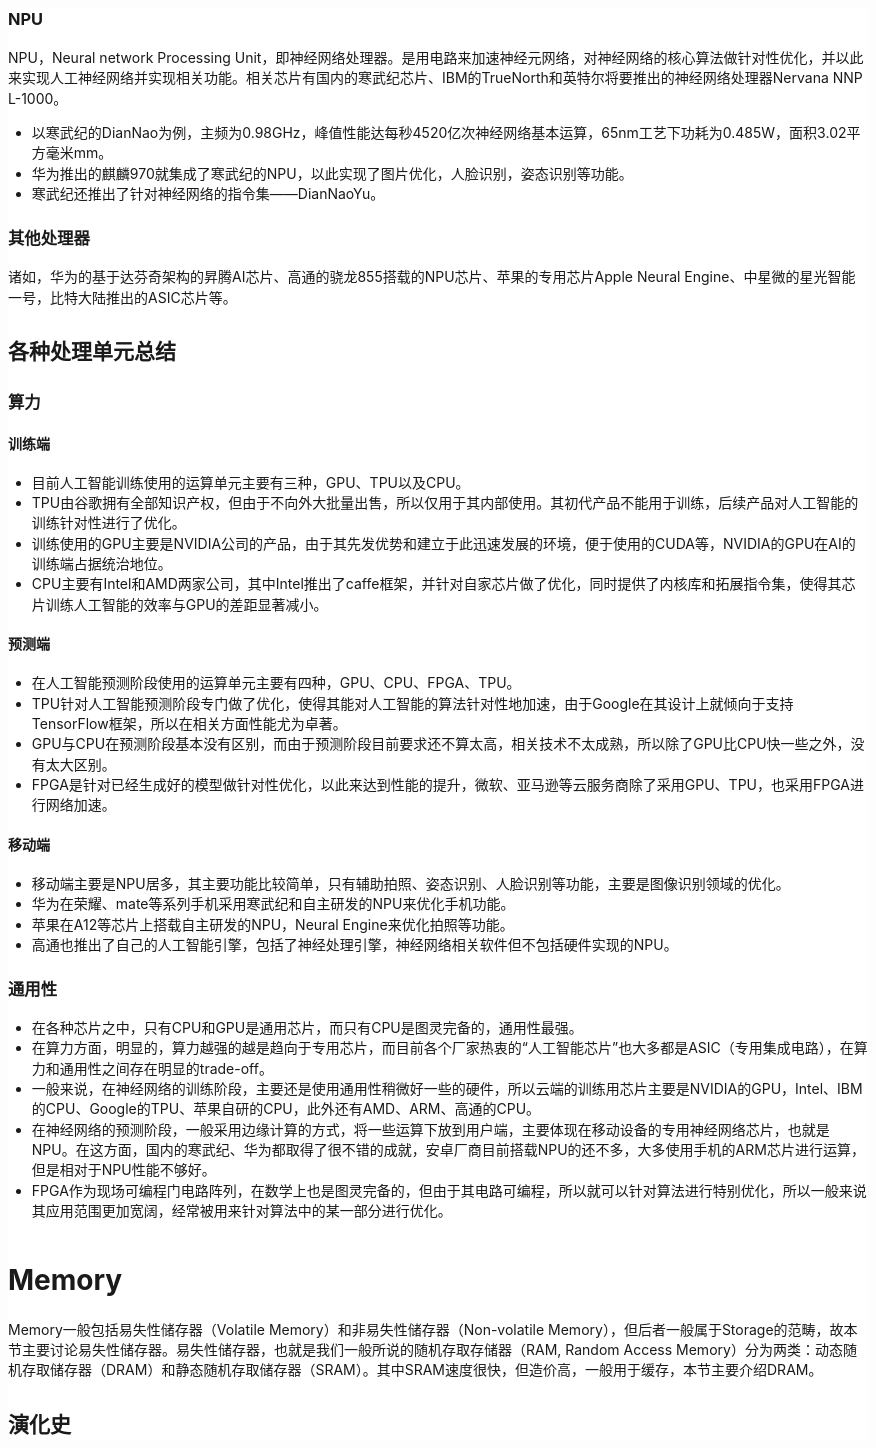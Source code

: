 ### NPU

NPU，Neural network Processing Unit，即神经网络处理器。是用电路来加速神经元网络，对神经网络的核心算法做针对性优化，并以此来实现人工神经网络并实现相关功能。相关芯片有国内的寒武纪芯片、IBM的TrueNorth和英特尔将要推出的神经网络处理器Nervana NNP L-1000。
- 以寒武纪的DianNao为例，主频为0.98GHz，峰值性能达每秒4520亿次神经网络基本运算，65nm工艺下功耗为0.485W，面积3.02平方毫米mm。
- 华为推出的麒麟970就集成了寒武纪的NPU，以此实现了图片优化，人脸识别，姿态识别等功能。
- 寒武纪还推出了针对神经网络的指令集——DianNaoYu。

### 其他处理器
诸如，华为的基于达芬奇架构的昇腾AI芯片、高通的骁龙855搭载的NPU芯片、苹果的专用芯片Apple Neural Engine、中星微的星光智能一号，比特大陆推出的ASIC芯片等。

## 各种处理单元总结

### 算力

#### 训练端
- 目前人工智能训练使用的运算单元主要有三种，GPU、TPU以及CPU。
- TPU由谷歌拥有全部知识产权，但由于不向外大批量出售，所以仅用于其内部使用。其初代产品不能用于训练，后续产品对人工智能的训练针对性进行了优化。
- 训练使用的GPU主要是NVIDIA公司的产品，由于其先发优势和建立于此迅速发展的环境，便于使用的CUDA等，NVIDIA的GPU在AI的训练端占据统治地位。
- CPU主要有Intel和AMD两家公司，其中Intel推出了caffe框架，并针对自家芯片做了优化，同时提供了内核库和拓展指令集，使得其芯片训练人工智能的效率与GPU的差距显著减小。

#### 预测端
- 在人工智能预测阶段使用的运算单元主要有四种，GPU、CPU、FPGA、TPU。
- TPU针对人工智能预测阶段专门做了优化，使得其能对人工智能的算法针对性地加速，由于Google在其设计上就倾向于支持TensorFlow框架，所以在相关方面性能尤为卓著。
- GPU与CPU在预测阶段基本没有区别，而由于预测阶段目前要求还不算太高，相关技术不太成熟，所以除了GPU比CPU快一些之外，没有太大区别。
- FPGA是针对已经生成好的模型做针对性优化，以此来达到性能的提升，微软、亚马逊等云服务商除了采用GPU、TPU，也采用FPGA进行网络加速。

#### 移动端
- 移动端主要是NPU居多，其主要功能比较简单，只有辅助拍照、姿态识别、人脸识别等功能，主要是图像识别领域的优化。
- 华为在荣耀、mate等系列手机采用寒武纪和自主研发的NPU来优化手机功能。
- 苹果在A12等芯片上搭载自主研发的NPU，Neural Engine来优化拍照等功能。
- 高通也推出了自己的人工智能引擎，包括了神经处理引擎，神经网络相关软件但不包括硬件实现的NPU。

### 通用性
- 在各种芯片之中，只有CPU和GPU是通用芯片，而只有CPU是图灵完备的，通用性最强。
- 在算力方面，明显的，算力越强的越是趋向于专用芯片，而目前各个厂家热衷的“人工智能芯片”也大多都是ASIC（专用集成电路），在算力和通用性之间存在明显的trade-off。
- 一般来说，在神经网络的训练阶段，主要还是使用通用性稍微好一些的硬件，所以云端的训练用芯片主要是NVIDIA的GPU，Intel、IBM的CPU、Google的TPU、苹果自研的CPU，此外还有AMD、ARM、高通的CPU。
- 在神经网络的预测阶段，一般采用边缘计算的方式，将一些运算下放到用户端，主要体现在移动设备的专用神经网络芯片，也就是NPU。在这方面，国内的寒武纪、华为都取得了很不错的成就，安卓厂商目前搭载NPU的还不多，大多使用手机的ARM芯片进行运算，但是相对于NPU性能不够好。
- FPGA作为现场可编程门电路阵列，在数学上也是图灵完备的，但由于其电路可编程，所以就可以针对算法进行特别优化，所以一般来说其应用范围更加宽阔，经常被用来针对算法中的某一部分进行优化。


# Memory

Memory一般包括易失性储存器（Volatile Memory）和非易失性储存器（Non-volatile Memory），但后者一般属于Storage的范畴，故本节主要讨论易失性储存器。易失性储存器，也就是我们一般所说的随机存取存储器（RAM, Random Access Memory）分为两类：动态随机存取储存器（DRAM）和静态随机存取储存器（SRAM）。其中SRAM速度很快，但造价高，一般用于缓存，本节主要介绍DRAM。

## 演化史
